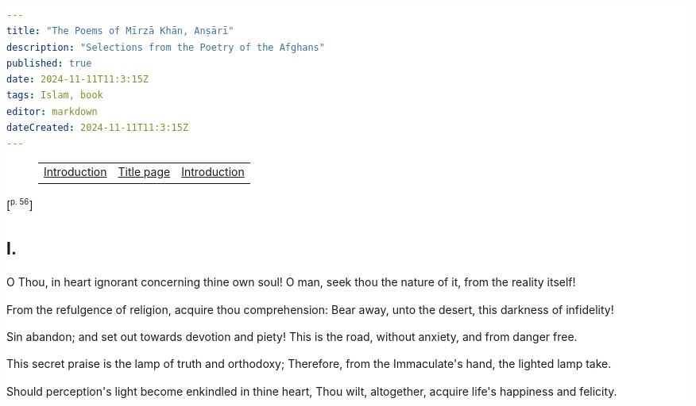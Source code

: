 ```yaml
---
title: "The Poems of Mīrzā Khān, Anṣārī"
description: "Selections from the Poetry of the Afghans"
published: true
date: 2024-11-11T11:3:15Z
tags: Islam, book
editor: markdown
dateCreated: 2024-11-11T11:3:15Z
---
```


<figure class="table chapter-navigator">
  <table>
    <tbody>
      <tr>
        <td>
        <a href="/en/book/Islam/Selections_from_the_Poetry_of_the_Afghans/21">
          <span class="mdi mdi-arrow-left-drop-circle"></span><span class="pl-2">Introduction</span>
        </a>
        </td>
        <td>
        <a href="/en/book/Islam/Selections_from_the_Poetry_of_the_Afghans">
          <span class="mdi mdi-book-open-variant"></span><span class="pl-2">Title page</span>
        </a>
        </td>
        <td>
        <a href="/en/book/Islam/Selections_from_the_Poetry_of_the_Afghans/31">
          <span class="pr-2">Introduction</span><span class="mdi mdi-arrow-right-drop-circle"></span>
        </a>
        </td>
      </tr>
    </tbody>
  </table>
</figure>

<span id="p56">[<sup><small>p. 56</small></sup>]</span>


## I.

O Thou, in heart ignorant concerning thine own soul!
O man, seek thou the nature of it, from the reality itself!

From the refulgence of religion, acquire thou comprehension:
Bear away, unto the desert, this darkness of infidelity!

Sin abandon; and set out towards devotion and piety!
This is the road, without anxiety, and from danger free.

This secret praise is the lamp of truth and orthodoxy;
Therefore, from the Immaculate's hand, the lighted lamp take.

Should perception's light become enkindled in thine heart,
Thou wilt, altogether, acquire life's happiness and felicity.


[^75]: One who has attained a certain stage in the Ṣūfi mysticisms.
[^76]: ![](/image/book/Islam/Selections_from_the_Poetry_of_the_Afghans/05800.jpg), _walaey_, The shoulder-bone of an animal, or more particularly that of a sheep, used by the Afghāns in divination.
[^77]: “The ship of the earth” here referred to is the earth itself, and the “cones of stone” are the mountains protruding from its surface. According to the ideas of Muḥammadans, the earth is placed upon the waters, in the midst of which it floats.
[^78]: ![](/image/book/Islam/Selections_from_the_Poetry_of_the_Afghans/05801.jpg) _kun fa-yakūn_, “Be! then it is,” a phrase attributed to the Creator at the creation of the world.
[^79]: The conditions which Adam accepted from the Creator regarding the duties for which he was created. See Mīrzā, Poem VI., second note.
[^80]: Referring to Adam.
[^81]: ![](/image/book/Islam/Selections_from_the_Poetry_of_the_Afghans/06101.jpg) _kh_, is the first letter of ![](/image/book/Islam/Selections_from_the_Poetry_of_the_Afghans/06102.jpg) _khūdī_, vanity, pride, etc.
[^82]: Mī’ān or Pīr Roshān, the founder of the Roshāniān doctrine, and ancestor of Mīrzā. See page [51](/en/book/Islam/Selections_from_the_Poetry_of_the_Afghans/21#p51).
[^83]: ![](/image/book/Islam/Selections_from_the_Poetry_of_the_Afghans/06301.jpg) stands for ![](/image/book/Islam/Selections_from_the_Poetry_of_the_Afghans/06302.jpg), of which it is the first letter, signifying a pilgrim, a traveller, and, metaphorically, a devotee.
[^84]: A custom of scattering money, by way of largess, amongst the people on festive occasions.
[^85]: ![](/image/book/Islam/Selections_from_the_Poetry_of_the_Afghans/06401.jpg)—the direct and narrow path—the way of religion and orthodoxy.
[^86]: The first letter of ![](/image/book/Islam/Selections_from_the_Poetry_of_the_Afghans/06501.jpg), sin, evil, fault, infirmity, etc.
[^87]: By faith is understood here, entire obedience to the will of God, on the observance or neglect of which, no less than eternal happiness, or misery depends; and so difficult in the performance, that when God proposed it to the vaster parts of creation, on the conditions annexed, they declined to undertake as a duty, that, the failing wherein must be attended with such terrible consequences. God made the proposal to the heavens, earth, and mountains, which, at their first creation, were endued with reason; and made known to them that he had made a law, and created Paradise for the recompense of such as were obedient to it, and Hell for the punishment of the disobedient; to which they answered, they were content to be obliged to perform the services for which they were created, but would not undertake to fulfil the divine law on these conditions, and therefore desired neither reward nor punishment. When Adam was created, the same offer was made to him, and he accepted it, notwithstanding man's weaknesses, and the infirmities of his nature. Jellāl-ud-Dīn, al Beidāwi's Commentary on the Kur’ān.
[^88]: Choukān or Chougān is the Persian name of a game resembling tennis or cricket, but played on horseback by many Asiatic tribes. It also signifies the crooked bat used therein.
[^89]: ![](/image/book/Islam/Selections_from_the_Poetry_of_the_Afghans/06601.jpg) the first letter of ![](/image/book/Islam/Selections_from_the_Poetry_of_the_Afghans/06602.jpg), contrary, different, etc.
[^90]: The five robbers or enemies here referred to, as in the house of the body, are the five senses—hearing, seeing, touch, taste, and smell.
[^91]: A bee enamoured of the lotus.
[^92]: Æūd is the Arabian name of Og, the son of Anak, concerning whose enormous stature, his escaping the Flood, and the manner of his being slain by Moses, the Muḥammadans relate numerous fables. See Numbers, xxi. 34, 35.
[^93]: The bridge over the infernal fire, and over which those who are to be admitted into Paradise, as well as those who are destined to Hell-fire, must pass. It is described as finer than the thread of a famished spider, and sharper than the edge of a sword.
[^94]: “In remotest time, the sword was emblematic of chastity. When the Emperor Maximilian married Maria of Burgundy by proxy, he enjoins the knight, who is to be his representative, to lay him down in the bridal bed, to which he is to lead the princess, in full armour, and to place a drawn sword between himself and her.”—Chambers' Journal, Vol. XI. From this it would appear to have been also practised by the nations of the East.
[^95]: It is usual to ring a bell at the dawn of day, to arouse the people of a caravan to prepare to set out.
[^96]: See note at page [18](/en/book/Islam/Selections_from_the_Poetry_of_the_Afghans/12#p18).
[^97]: The sandal-wood tree is said to be the favourite haunt of black serpents.
[^98]: The mūsīkār is a bird, said to have numerous holes in its beak, from which as many melodious sounds issue.
[^99]: A species of bee, enamoured of the lotus.
[^100]: The Persian wheel is a contrivance for drawing water for irrigation, etc., round the rim of which a string of earthen pots revolves.
[^101]: The commentators on the Ḳur’ān relate, that by Nimrūd's (or Nimrod's) order, a large space was enclosed at Kūtha, and filled with a vast quantity of wood, which being set on fire, burned so fiercely that no one dared to venture near it. Then they bound Abraham, and putting him into an engine (which some suppose to have been the Devil's invention) shot him into the midst of the lire, from which he was preserved by the angel Gabriel, who was sent to his assistance; the fire burning only the cords with which he was bound. They add, that the fire having miraculously lost its heat, in respect to Abraham, became an odoriferous air, and that the pile changed to a pleasant meadow; though it raged so furiously otherwise, that, according to some writers, about two thousand of the idolaters were consumed by it.—Sale’s Kur’ān, note to page 269.
[^102]: “And unto the tribe of Thamūd _we sent_ their brother Sāliḥ. He said, Oh my people, worship God: ye have no God besides him. Now hath a manifest proof come unto you from your Lord. \* \* \* Those who were elated with pride replied, Verily, we believe not in that wherein ye believe. And they cut off the feet of the camel, and insolently transgressed the command of their Lord, and said, Oh Sāliḥ, cause that to come upon us which thou hast threatened us with, if thou art _one_ of those who have been sent _by God_. Whereupon a terrible noise from Heaven assailed them; and in the morning they were found in their dwellings prostrate on their breasts, _and dead_.”—Al Kur’ān.
[^103]: Shaddād and Shaddīd, the two sons of Æād, who reigned shortly after the death of their father, and extended their power over the greater part of the world; but the latter dying, his brother became sole monarch; who having heard of the _celestial paradise_, made a garden in imitation thereof, in the deserts of Aden, and called it Irem, after the name of his great-grandfather. When it was finished, he set out, with a great attendance, to take a view of it; but when they were come within a day's journey of the place they were all destroyed by a terrible noise from heaven. Sale's Kur’ān, page 488, and note.
[^104]: Kārūn, the son of Yeshar (or Izhar), the uncle of Moses, and consequently p. 82 the same with Korah of the Scriptures. Ile surpassed every one in opulence, so much so, that the riches of Ḳārūn have become a proverb. God directed Moses to punish him; and the earth having opened under him, he was swallowed up, along with his palace, his riches, and his confederates.
[^105]: That is to say, that the sacred book of the Lawgiver Muḥammad has been called a mere collection of rites and ceremonies.